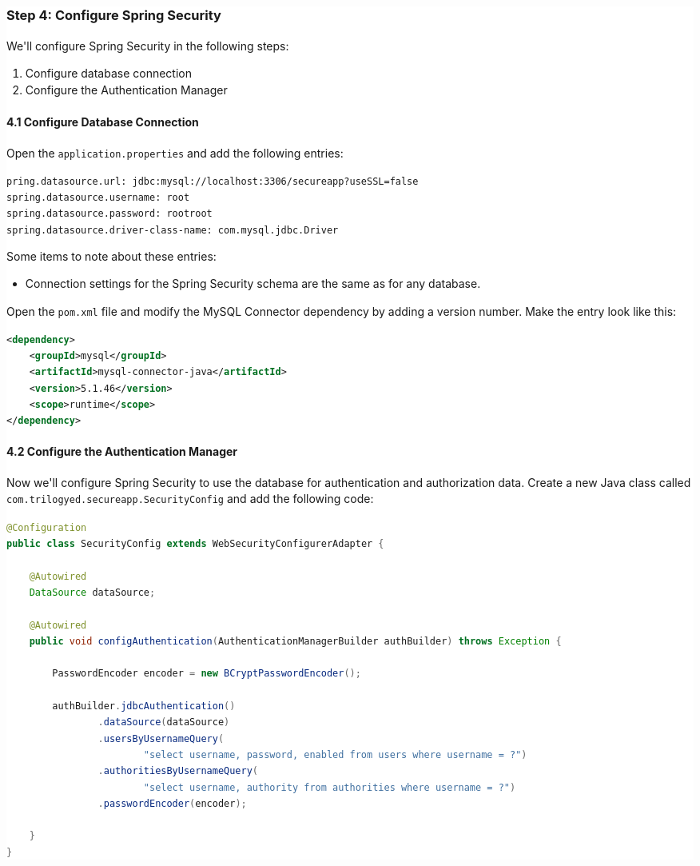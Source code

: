 ### Step 4: Configure Spring Security

We'll configure Spring Security in the following steps:

1. Configure database connection
2. Configure the Authentication  Manager

#### 4.1 Configure Database Connection

Open the ```application.properties``` and add the following entries:

```
pring.datasource.url: jdbc:mysql://localhost:3306/secureapp?useSSL=false
spring.datasource.username: root
spring.datasource.password: rootroot
spring.datasource.driver-class-name: com.mysql.jdbc.Driver
```

Some items to note about these entries:

* Connection settings for the Spring Security schema are the same as for any database.

Open the ```pom.xml``` file and modify the MySQL Connector dependency by adding a version number. Make the entry look like this:

```xml
<dependency>
	<groupId>mysql</groupId>
	<artifactId>mysql-connector-java</artifactId>
	<version>5.1.46</version>
	<scope>runtime</scope>
</dependency>
```

#### 4.2 Configure the Authentication Manager

Now we'll configure Spring Security to use the database for authentication and authorization data. Create a new Java class called ```com.trilogyed.secureapp.SecurityConfig``` and add the following code:

```java
@Configuration
public class SecurityConfig extends WebSecurityConfigurerAdapter {

    @Autowired
    DataSource dataSource;

    @Autowired
    public void configAuthentication(AuthenticationManagerBuilder authBuilder) throws Exception {

        PasswordEncoder encoder = new BCryptPasswordEncoder();

        authBuilder.jdbcAuthentication()
                .dataSource(dataSource)
                .usersByUsernameQuery(
          				"select username, password, enabled from users where username = ?")
                .authoritiesByUsernameQuery(
          				"select username, authority from authorities where username = ?")
                .passwordEncoder(encoder);

    }
}

```
